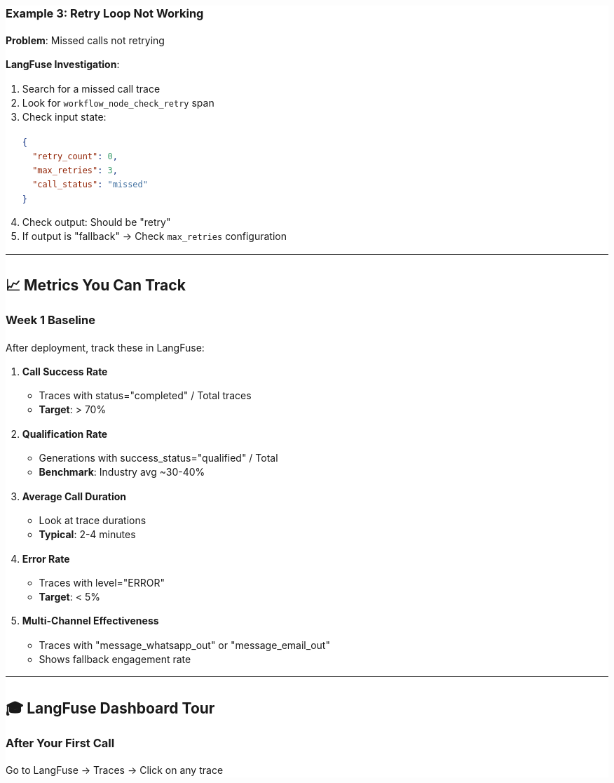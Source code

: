
### Example 3: Retry Loop Not Working

**Problem**: Missed calls not retrying

**LangFuse Investigation**:

1. Search for a missed call trace
2. Look for `workflow_node_check_retry` span
3. Check input state:
   ```json
   {
     "retry_count": 0,
     "max_retries": 3,
     "call_status": "missed"
   }
   ```
4. Check output: Should be "retry"
5. If output is "fallback" → Check `max_retries` configuration

---

## 📈 Metrics You Can Track

### Week 1 Baseline
After deployment, track these in LangFuse:

1. **Call Success Rate**
   - Traces with status="completed" / Total traces
   - **Target**: > 70%

2. **Qualification Rate**
   - Generations with success_status="qualified" / Total
   - **Benchmark**: Industry avg ~30-40%

3. **Average Call Duration**
   - Look at trace durations
   - **Typical**: 2-4 minutes

4. **Error Rate**
   - Traces with level="ERROR"
   - **Target**: < 5%

5. **Multi-Channel Effectiveness**
   - Traces with "message_whatsapp_out" or "message_email_out"
   - Shows fallback engagement rate

---

## 🎓 LangFuse Dashboard Tour

### After Your First Call

Go to LangFuse → Traces → Click on any trace
